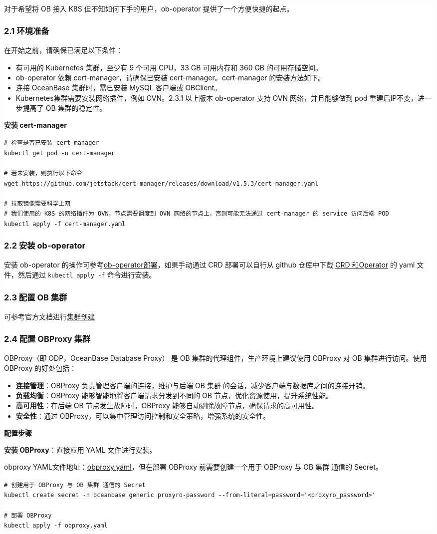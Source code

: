 对于希望将 OB 接入 K8S 但不知如何下手的用户，ob-operator 提供了一个方便快捷的起点。

### 2.1 环境准备

在开始之前，请确保已满足以下条件：

- 有可用的 Kubernetes 集群，至少有 9 个可用 CPU，33 GB 可用内存和 360 GB 的可用存储空间。
- ob-operator 依赖 cert-manager，请确保已安装 cert-manager。cert-manager 的安装方法如下。
- 连接 OceanBase 集群时，需已安装 MySQL 客户端或 OBClient。
- Kubernetes集群需要安装网络插件，例如 OVN。2.3.1 以上版本 ob-operator 支持 OVN 网络，并且能够做到 pod 重建后IP不变，进一步提高了 OB 集群的稳定性。

**安装 cert-manager**

```shell
# 检查是否已安装 cert-manager
kubectl get pod -n cert-manager

# 若未安装，则执行以下命令
wget https://github.com/jetstack/cert-manager/releases/download/v1.5.3/cert-manager.yaml

# 拉取镜像需要科学上网
# 我们使用的 K8S 的网络插件为 OVN，节点需要调度到 OVN 网络的节点上，否则可能无法通过 cert-manager 的 service 访问后端 POD
kubectl apply -f cert-manager.yaml
```

### 2.2 安装 ob-operator

安装 ob-operator 的操作可参考[ob-operator部署](https://www.oceanbase.com/docs/community-ob-operator-doc-1000000001666236)，如果手动通过 CRD 部署可以自行从 github 仓库中下载 [CRD 和Operator](https://github.com/oceanbase/ob-operator/blob/2.3.1/deploy/operator.yaml) 的 yaml 文件，然后通过 ``kubectl apply -f`` 命令进行安装。


### 2.3 配置 OB 集群

可参考官方文档进行[集群创建](https://www.oceanbase.com/docs/community-ob-operator-doc-1000000001666252)

### 2.4 配置 OBProxy 集群

OBProxy（即 ODP，OceanBase Database Proxy） 是 OB 集群的代理组件，生产环境上建议使用 OBProxy 对 OB 集群进行访问。使用 OBProxy 的好处包括：

- **连接管理**：OBProxy 负责管理客户端的连接，维护与后端 OB 集群 的会话，减少客户端与数据库之间的连接开销。
- **负载均衡**：OBProxy 能够智能地将客户端请求分发到不同的 OB 节点，优化资源使用，提升系统性能。
- **高可用性**：在后端 OB 节点发生故障时，OBProxy 能够自动剔除故障节点，确保请求的高可用性。
- **安全性**：通过 OBProxy，可以集中管理访问控制和安全策略，增强系统的安全性。

**配置步骤**

**安装 OBProxy**：直接应用 YAML 文件进行安装。

obproxy YAML文件地址：[obproxy.yaml](https://github.com/oceanbase/ob-operator/blob/2.3.1/example/webapp/obproxy.yaml)，但在部署 OBProxy 前需要创建一个用于 OBProxy 与 OB 集群 通信的 Secret。

```shell
# 创建用于 OBProxy 与 OB 集群 通信的 Secret
kubectl create secret -n oceanbase generic proxyro-password --from-literal=password='<proxyro_password>'

# 部署 OBProxy
kubectl apply -f obproxy.yaml
```
